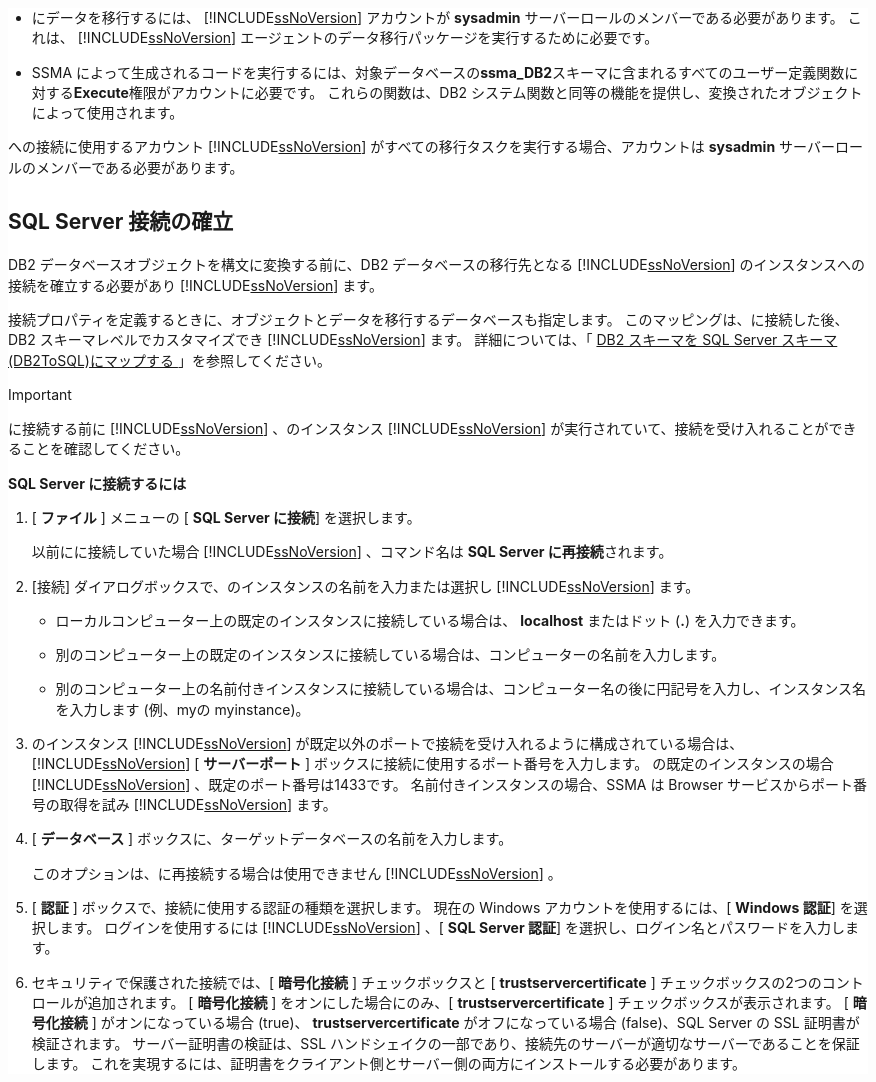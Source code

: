 -   にデータを移行するには、 [!INCLUDE[ssNoVersion](../../includes/ssnoversion-md.md)] アカウントが **sysadmin** サーバーロールのメンバーである必要があります。 これは、 [!INCLUDE[ssNoVersion](../../includes/ssnoversion-md.md)] エージェントのデータ移行パッケージを実行するために必要です。  
  
-   SSMA によって生成されるコードを実行するには、対象データベースの**ssma_DB2**スキーマに含まれるすべてのユーザー定義関数に対する**Execute**権限がアカウントに必要です。 これらの関数は、DB2 システム関数と同等の機能を提供し、変換されたオブジェクトによって使用されます。  
  
への接続に使用するアカウント [!INCLUDE[ssNoVersion](../../includes/ssnoversion-md.md)] がすべての移行タスクを実行する場合、アカウントは **sysadmin** サーバーロールのメンバーである必要があります。  
  
## <a name="establishing-a-sql-server-connection"></a>SQL Server 接続の確立  
DB2 データベースオブジェクトを構文に変換する前に、DB2 データベースの移行先となる [!INCLUDE[ssNoVersion](../../includes/ssnoversion-md.md)] のインスタンスへの接続を確立する必要があり [!INCLUDE[ssNoVersion](../../includes/ssnoversion-md.md)] ます。  
  
接続プロパティを定義するときに、オブジェクトとデータを移行するデータベースも指定します。 このマッピングは、に接続した後、DB2 スキーマレベルでカスタマイズでき [!INCLUDE[ssNoVersion](../../includes/ssnoversion-md.md)] ます。 詳細については、「 [DB2 スキーマを SQL Server スキーマ &#40;DB2ToSQL&#41;にマップする ](../../ssma/db2/mapping-db2-schemas-to-sql-server-schemas-db2tosql.md)」を参照してください。  
  
> [!IMPORTANT]  
> に接続する前に [!INCLUDE[ssNoVersion](../../includes/ssnoversion-md.md)] 、のインスタンス [!INCLUDE[ssNoVersion](../../includes/ssnoversion-md.md)] が実行されていて、接続を受け入れることができることを確認してください。  
  
**SQL Server に接続するには**  
  
1.  [ **ファイル** ] メニューの [ **SQL Server に接続**] を選択します。  
  
    以前にに接続していた場合 [!INCLUDE[ssNoVersion](../../includes/ssnoversion-md.md)] 、コマンド名は **SQL Server に再接続**されます。  
  
2.  [接続] ダイアログボックスで、のインスタンスの名前を入力または選択し [!INCLUDE[ssNoVersion](../../includes/ssnoversion-md.md)] ます。  
  
    -   ローカルコンピューター上の既定のインスタンスに接続している場合は、 **localhost** またはドット (**.**) を入力できます。  
  
    -   別のコンピューター上の既定のインスタンスに接続している場合は、コンピューターの名前を入力します。  
  
    -   別のコンピューター上の名前付きインスタンスに接続している場合は、コンピューター名の後に円記号を入力し、インスタンス名を入力します (例、myの myinstance)。  
  
3.  のインスタンス [!INCLUDE[ssNoVersion](../../includes/ssnoversion-md.md)] が既定以外のポートで接続を受け入れるように構成されている場合は、 [!INCLUDE[ssNoVersion](../../includes/ssnoversion-md.md)] [ **サーバーポート** ] ボックスに接続に使用するポート番号を入力します。 の既定のインスタンスの場合 [!INCLUDE[ssNoVersion](../../includes/ssnoversion-md.md)] 、既定のポート番号は1433です。 名前付きインスタンスの場合、SSMA は Browser サービスからポート番号の取得を試み [!INCLUDE[ssNoVersion](../../includes/ssnoversion-md.md)] ます。  
  
4.  [ **データベース** ] ボックスに、ターゲットデータベースの名前を入力します。  
  
    このオプションは、に再接続する場合は使用できません [!INCLUDE[ssNoVersion](../../includes/ssnoversion-md.md)] 。  
  
5.  [ **認証** ] ボックスで、接続に使用する認証の種類を選択します。 現在の Windows アカウントを使用するには、[ **Windows 認証**] を選択します。 ログインを使用するには [!INCLUDE[ssNoVersion](../../includes/ssnoversion-md.md)] 、[ **SQL Server 認証**] を選択し、ログイン名とパスワードを入力します。  
  
6.  セキュリティで保護された接続では、[ **暗号化接続** ] チェックボックスと [ **trustservercertificate** ] チェックボックスの2つのコントロールが追加されます。 [ **暗号化接続** ] をオンにした場合にのみ、[ **trustservercertificate** ] チェックボックスが表示されます。 [ **暗号化接続** ] がオンになっている場合 (true)、 **trustservercertificate** がオフになっている場合 (false)、SQL Server の SSL 証明書が検証されます。 サーバー証明書の検証は、SSL ハンドシェイクの一部であり、接続先のサーバーが適切なサーバーであることを保証します。 これを実現するには、証明書をクライアント側とサーバー側の両方にインストールする必要があります。  
  